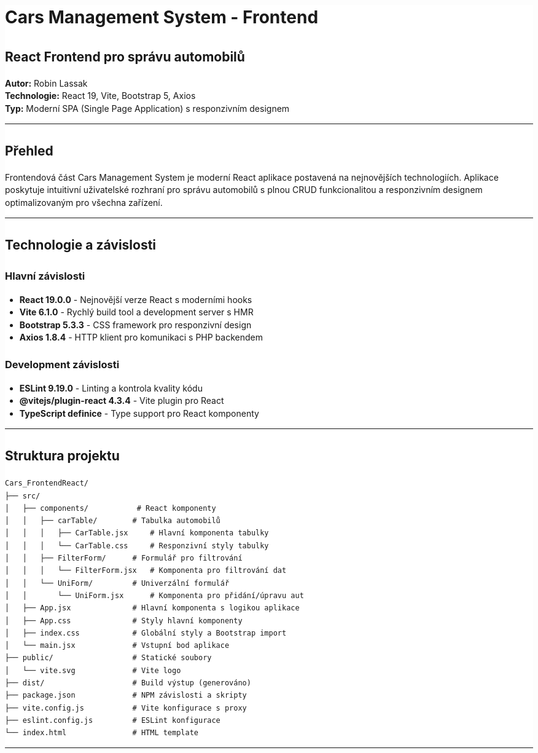 # Cars Management System - Frontend

## React Frontend pro správu automobilů

**Autor:** Robin Lassak  
**Technologie:** React 19, Vite, Bootstrap 5, Axios  
**Typ:** Moderní SPA (Single Page Application) s responzivním designem

---

## Přehled

Frontendová část Cars Management System je moderní React aplikace postavená na nejnovějších technologiích. Aplikace poskytuje intuitivní uživatelské rozhraní pro správu automobilů s plnou CRUD funkcionalitou a responzivním designem optimalizovaným pro všechna zařízení.

---

## Technologie a závislosti

### Hlavní závislosti
- **React 19.0.0** - Nejnovější verze React s moderními hooks
- **Vite 6.1.0** - Rychlý build tool a development server s HMR
- **Bootstrap 5.3.3** - CSS framework pro responzivní design
- **Axios 1.8.4** - HTTP klient pro komunikaci s PHP backendem

### Development závislosti
- **ESLint 9.19.0** - Linting a kontrola kvality kódu
- **@vitejs/plugin-react 4.3.4** - Vite plugin pro React
- **TypeScript definice** - Type support pro React komponenty

---

## Struktura projektu

```
Cars_FrontendReact/
├── src/
│   ├── components/           # React komponenty
│   │   ├── carTable/        # Tabulka automobilů
│   │   │   ├── CarTable.jsx     # Hlavní komponenta tabulky
│   │   │   └── CarTable.css     # Responzivní styly tabulky
│   │   ├── FilterForm/      # Formulář pro filtrování
│   │   │   └── FilterForm.jsx   # Komponenta pro filtrování dat
│   │   └── UniForm/         # Univerzální formulář
│   │       └── UniForm.jsx      # Komponenta pro přidání/úpravu aut
│   ├── App.jsx              # Hlavní komponenta s logikou aplikace
│   ├── App.css              # Styly hlavní komponenty
│   ├── index.css            # Globální styly a Bootstrap import
│   └── main.jsx             # Vstupní bod aplikace
├── public/                  # Statické soubory
│   └── vite.svg             # Vite logo
├── dist/                    # Build výstup (generováno)
├── package.json             # NPM závislosti a skripty
├── vite.config.js           # Vite konfigurace s proxy
├── eslint.config.js         # ESLint konfigurace
└── index.html               # HTML template
```

---